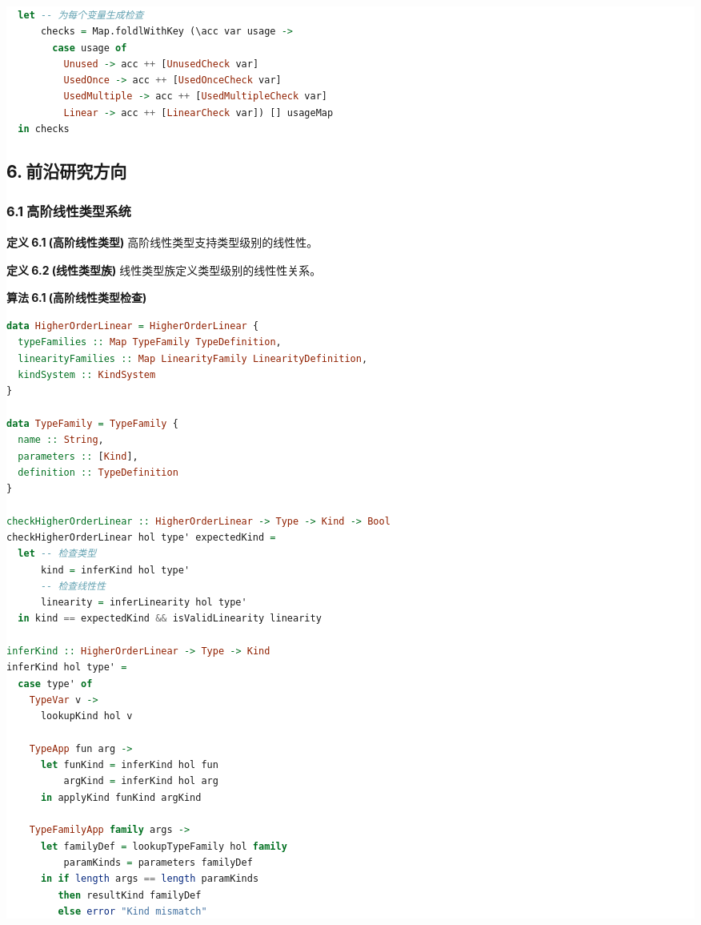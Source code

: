```haskell
  let -- 为每个变量生成检查
      checks = Map.foldlWithKey (\acc var usage -> 
        case usage of
          Unused -> acc ++ [UnusedCheck var]
          UsedOnce -> acc ++ [UsedOnceCheck var]
          UsedMultiple -> acc ++ [UsedMultipleCheck var]
          Linear -> acc ++ [LinearCheck var]) [] usageMap
  in checks
```

## 6. 前沿研究方向

### 6.1 高阶线性类型系统

**定义 6.1 (高阶线性类型)**
高阶线性类型支持类型级别的线性性。

**定义 6.2 (线性类型族)**
线性类型族定义类型级别的线性性关系。

**算法 6.1 (高阶线性类型检查)**
```haskell
data HigherOrderLinear = HigherOrderLinear {
  typeFamilies :: Map TypeFamily TypeDefinition,
  linearityFamilies :: Map LinearityFamily LinearityDefinition,
  kindSystem :: KindSystem
}

data TypeFamily = TypeFamily {
  name :: String,
  parameters :: [Kind],
  definition :: TypeDefinition
}

checkHigherOrderLinear :: HigherOrderLinear -> Type -> Kind -> Bool
checkHigherOrderLinear hol type' expectedKind = 
  let -- 检查类型
      kind = inferKind hol type'
      -- 检查线性性
      linearity = inferLinearity hol type'
  in kind == expectedKind && isValidLinearity linearity

inferKind :: HigherOrderLinear -> Type -> Kind
inferKind hol type' = 
  case type' of
    TypeVar v -> 
      lookupKind hol v
    
    TypeApp fun arg -> 
      let funKind = inferKind hol fun
          argKind = inferKind hol arg
      in applyKind funKind argKind
    
    TypeFamilyApp family args -> 
      let familyDef = lookupTypeFamily hol family
          paramKinds = parameters familyDef
      in if length args == length paramKinds
         then resultKind familyDef
         else error "Kind mismatch"
```

